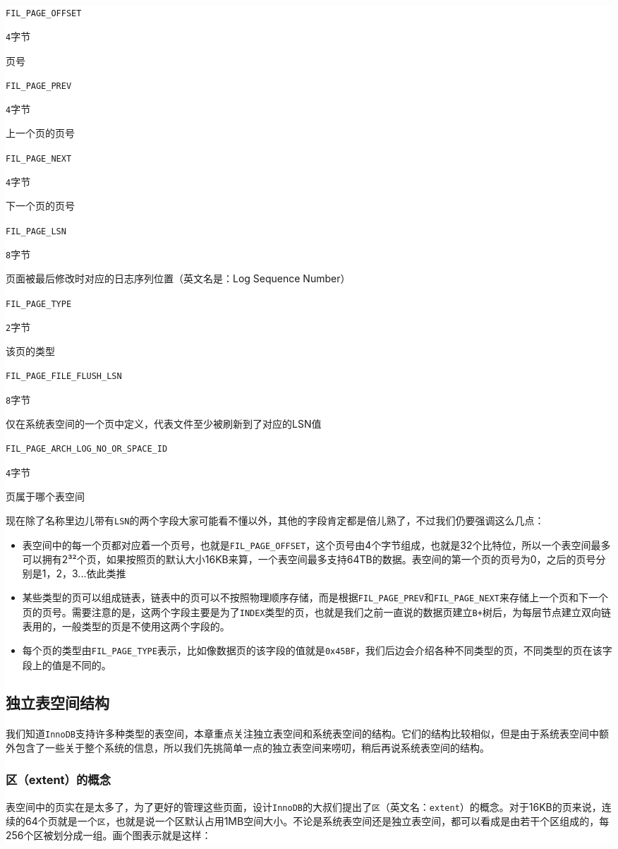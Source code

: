 `FIL_PAGE_OFFSET`

`4`字节

页号

`FIL_PAGE_PREV`

`4`字节

上一个页的页号

`FIL_PAGE_NEXT`

`4`字节

下一个页的页号

`FIL_PAGE_LSN`

`8`字节

页面被最后修改时对应的日志序列位置（英文名是：Log Sequence Number）

`FIL_PAGE_TYPE`

`2`字节

该页的类型

`FIL_PAGE_FILE_FLUSH_LSN`

`8`字节

仅在系统表空间的一个页中定义，代表文件至少被刷新到了对应的LSN值

`FIL_PAGE_ARCH_LOG_NO_OR_SPACE_ID`

`4`字节

页属于哪个表空间

现在除了名称里边儿带有`LSN`的两个字段大家可能看不懂以外，其他的字段肯定都是倍儿熟了，不过我们仍要强调这么几点：

*   表空间中的每一个页都对应着一个页号，也就是`FIL_PAGE_OFFSET`，这个页号由4个字节组成，也就是32个比特位，所以一个表空间最多可以拥有2³²个页，如果按照页的默认大小16KB来算，一个表空间最多支持64TB的数据。表空间的第一个页的页号为0，之后的页号分别是1，2，3...依此类推
    
*   某些类型的页可以组成链表，链表中的页可以不按照物理顺序存储，而是根据`FIL_PAGE_PREV`和`FIL_PAGE_NEXT`来存储上一个页和下一个页的页号。需要注意的是，这两个字段主要是为了`INDEX`类型的页，也就是我们之前一直说的数据页建立`B+`树后，为每层节点建立双向链表用的，一般类型的页是不使用这两个字段的。
    
*   每个页的类型由`FIL_PAGE_TYPE`表示，比如像数据页的该字段的值就是`0x45BF`，我们后边会介绍各种不同类型的页，不同类型的页在该字段上的值是不同的。
    

独立表空间结构
-------

我们知道`InnoDB`支持许多种类型的表空间，本章重点关注独立表空间和系统表空间的结构。它们的结构比较相似，但是由于系统表空间中额外包含了一些关于整个系统的信息，所以我们先挑简单一点的独立表空间来唠叨，稍后再说系统表空间的结构。

### 区（extent）的概念

表空间中的页实在是太多了，为了更好的管理这些页面，设计`InnoDB`的大叔们提出了`区`（英文名：`extent`）的概念。对于16KB的页来说，连续的64个页就是一个`区`，也就是说一个区默认占用1MB空间大小。不论是系统表空间还是独立表空间，都可以看成是由若干个区组成的，每256个区被划分成一组。画个图表示就是这样：
